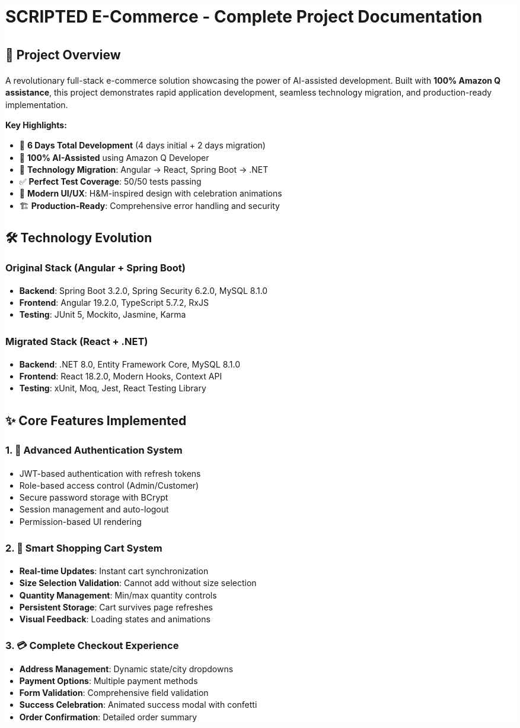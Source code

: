 # SCRIPTED E-Commerce - Complete Project Documentation

## 🚀 Project Overview
A revolutionary full-stack e-commerce solution showcasing the power of AI-assisted development. Built with **100% Amazon Q assistance**, this project demonstrates rapid application development, seamless technology migration, and production-ready implementation.

**Key Highlights:**
- 🎯 **6 Days Total Development** (4 days initial + 2 days migration)
- 🤖 **100% AI-Assisted** using Amazon Q Developer
- 🔄 **Technology Migration**: Angular → React, Spring Boot → .NET
- ✅ **Perfect Test Coverage**: 50/50 tests passing
- 🎨 **Modern UI/UX**: H&M-inspired design with celebration animations
- 🏗️ **Production-Ready**: Comprehensive error handling and security

## 🛠️ Technology Evolution

### Original Stack (Angular + Spring Boot)
- **Backend**: Spring Boot 3.2.0, Spring Security 6.2.0, MySQL 8.1.0
- **Frontend**: Angular 19.2.0, TypeScript 5.7.2, RxJS
- **Testing**: JUnit 5, Mockito, Jasmine, Karma

### Migrated Stack (React + .NET)
- **Backend**: .NET 8.0, Entity Framework Core, MySQL 8.1.0
- **Frontend**: React 18.2.0, Modern Hooks, Context API
- **Testing**: xUnit, Moq, Jest, React Testing Library

## ✨ Core Features Implemented

### 1. 🔐 Advanced Authentication System
- JWT-based authentication with refresh tokens
- Role-based access control (Admin/Customer)
- Secure password storage with BCrypt
- Session management and auto-logout
- Permission-based UI rendering

### 2. 🛒 Smart Shopping Cart System
- **Real-time Updates**: Instant cart synchronization
- **Size Selection Validation**: Cannot add without size selection
- **Quantity Management**: Min/max quantity controls
- **Persistent Storage**: Cart survives page refreshes
- **Visual Feedback**: Loading states and animations

### 3. 💳 Complete Checkout Experience
- **Address Management**: Dynamic state/city dropdowns
- **Payment Options**: Multiple payment methods
- **Form Validation**: Comprehensive field validation
- **Success Celebration**: Animated success modal with confetti
- **Order Confirmation**: Detailed order summary
